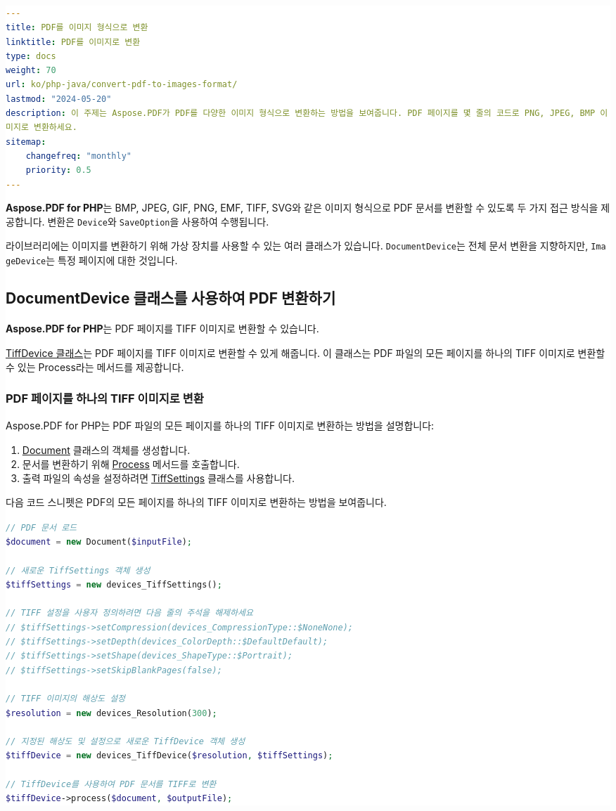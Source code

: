 ```yaml
---
title: PDF를 이미지 형식으로 변환
linktitle: PDF를 이미지로 변환
type: docs
weight: 70
url: ko/php-java/convert-pdf-to-images-format/
lastmod: "2024-05-20"
description: 이 주제는 Aspose.PDF가 PDF를 다양한 이미지 형식으로 변환하는 방법을 보여줍니다. PDF 페이지를 몇 줄의 코드로 PNG, JPEG, BMP 이미지로 변환하세요.
sitemap:
    changefreq: "monthly"
    priority: 0.5
---
```


**Aspose.PDF for PHP**는 BMP, JPEG, GIF, PNG, EMF, TIFF, SVG와 같은 이미지 형식으로 PDF 문서를 변환할 수 있도록 두 가지 접근 방식을 제공합니다. 변환은 `Device`와 `SaveOption`을 사용하여 수행됩니다.

라이브러리에는 이미지를 변환하기 위해 가상 장치를 사용할 수 있는 여러 클래스가 있습니다. `DocumentDevice`는 전체 문서 변환을 지향하지만, `ImageDevice`는 특정 페이지에 대한 것입니다.

## DocumentDevice 클래스를 사용하여 PDF 변환하기

**Aspose.PDF for PHP**는 PDF 페이지를 TIFF 이미지로 변환할 수 있습니다.

[TiffDevice 클래스](https://reference.aspose.com/pdf/java/com.aspose.pdf.devices/tiffdevice)는 PDF 페이지를 TIFF 이미지로 변환할 수 있게 해줍니다.
 이 클래스는 PDF 파일의 모든 페이지를 하나의 TIFF 이미지로 변환할 수 있는 Process라는 메서드를 제공합니다.

### PDF 페이지를 하나의 TIFF 이미지로 변환

Aspose.PDF for PHP는 PDF 파일의 모든 페이지를 하나의 TIFF 이미지로 변환하는 방법을 설명합니다:

1. [Document](https://reference.aspose.com/pdf/java/com.aspose.pdf/Document) 클래스의 객체를 생성합니다.
1. 문서를 변환하기 위해 [Process](https://reference.aspose.com/pdf/java/com.aspose.pdf.devices/DocumentDevice#process-com.aspose.pdf.IDocument-int-int-java.io.OutputStream-) 메서드를 호출합니다.
1. 출력 파일의 속성을 설정하려면 [TiffSettings](https://reference.aspose.com/pdf/java/com.aspose.pdf.devices/TiffSettings) 클래스를 사용합니다.

다음 코드 스니펫은 PDF의 모든 페이지를 하나의 TIFF 이미지로 변환하는 방법을 보여줍니다.

```php
// PDF 문서 로드
$document = new Document($inputFile);

// 새로운 TiffSettings 객체 생성
$tiffSettings = new devices_TiffSettings();

// TIFF 설정을 사용자 정의하려면 다음 줄의 주석을 해제하세요
// $tiffSettings->setCompression(devices_CompressionType::$NoneNone);
// $tiffSettings->setDepth(devices_ColorDepth::$DefaultDefault);
// $tiffSettings->setShape(devices_ShapeType::$Portrait);
// $tiffSettings->setSkipBlankPages(false);

// TIFF 이미지의 해상도 설정
$resolution = new devices_Resolution(300);

// 지정된 해상도 및 설정으로 새로운 TiffDevice 객체 생성
$tiffDevice = new devices_TiffDevice($resolution, $tiffSettings);

// TiffDevice를 사용하여 PDF 문서를 TIFF로 변환
$tiffDevice->process($document, $outputFile);
```
